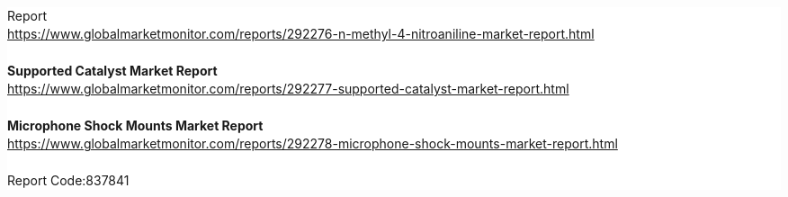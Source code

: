 Report</strong><br /><a href="https://www.globalmarketmonitor.com/reports/292276-n-methyl-4-nitroaniline-market-report.html">https://www.globalmarketmonitor.com/reports/292276-n-methyl-4-nitroaniline-market-report.html</a><br /><br /><strong>Supported Catalyst Market Report</strong><br /><a href="https://www.globalmarketmonitor.com/reports/292277-supported-catalyst-market-report.html">https://www.globalmarketmonitor.com/reports/292277-supported-catalyst-market-report.html</a><br /><br /><strong>Microphone Shock Mounts Market Report</strong><br /><a href="https://www.globalmarketmonitor.com/reports/292278-microphone-shock-mounts-market-report.html">https://www.globalmarketmonitor.com/reports/292278-microphone-shock-mounts-market-report.html</a><br /><br />Report Code:837841</p>
